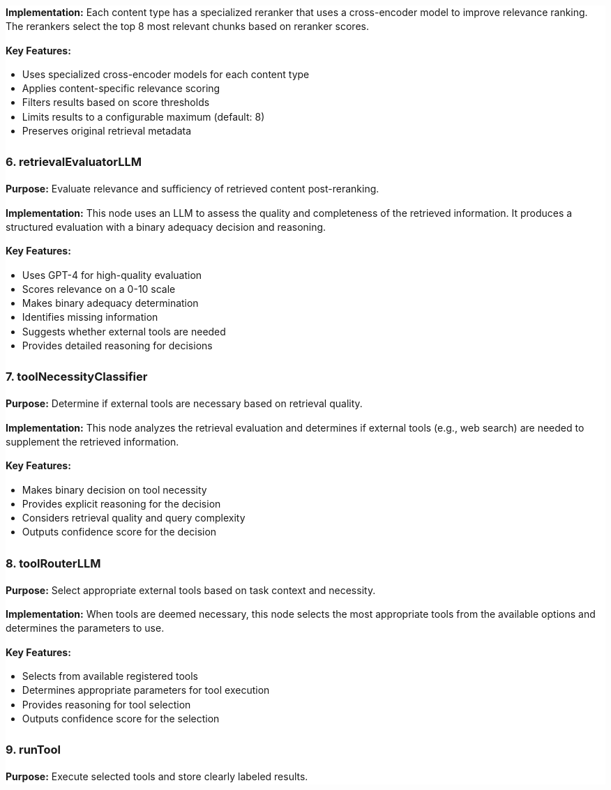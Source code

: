 **Implementation:** Each content type has a specialized reranker that uses a cross-encoder model to improve relevance ranking. The rerankers select the top 8 most relevant chunks based on reranker scores.

**Key Features:**
- Uses specialized cross-encoder models for each content type
- Applies content-specific relevance scoring
- Filters results based on score thresholds
- Limits results to a configurable maximum (default: 8)
- Preserves original retrieval metadata

### 6. retrievalEvaluatorLLM

**Purpose:** Evaluate relevance and sufficiency of retrieved content post-reranking.

**Implementation:** This node uses an LLM to assess the quality and completeness of the retrieved information. It produces a structured evaluation with a binary adequacy decision and reasoning.

**Key Features:**
- Uses GPT-4 for high-quality evaluation
- Scores relevance on a 0-10 scale
- Makes binary adequacy determination
- Identifies missing information
- Suggests whether external tools are needed
- Provides detailed reasoning for decisions

### 7. toolNecessityClassifier

**Purpose:** Determine if external tools are necessary based on retrieval quality.

**Implementation:** This node analyzes the retrieval evaluation and determines if external tools (e.g., web search) are needed to supplement the retrieved information.

**Key Features:**
- Makes binary decision on tool necessity
- Provides explicit reasoning for the decision
- Considers retrieval quality and query complexity
- Outputs confidence score for the decision

### 8. toolRouterLLM

**Purpose:** Select appropriate external tools based on task context and necessity.

**Implementation:** When tools are deemed necessary, this node selects the most appropriate tools from the available options and determines the parameters to use.

**Key Features:**
- Selects from available registered tools
- Determines appropriate parameters for tool execution
- Provides reasoning for tool selection
- Outputs confidence score for the selection

### 9. runTool

**Purpose:** Execute selected tools and store clearly labeled results.

